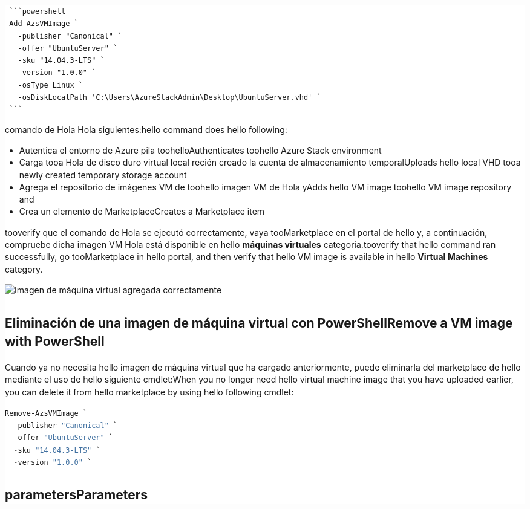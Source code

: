      ```powershell
     Add-AzsVMImage `
       -publisher "Canonical" `
       -offer "UbuntuServer" `
       -sku "14.04.3-LTS" `
       -version "1.0.0" `
       -osType Linux `
       -osDiskLocalPath 'C:\Users\AzureStackAdmin\Desktop\UbuntuServer.vhd' `
     ```

<span data-ttu-id="42e96-127">comando de Hola Hola siguientes:</span><span class="sxs-lookup"><span data-stu-id="42e96-127">hello command does hello following:</span></span>

* <span data-ttu-id="42e96-128">Autentica el entorno de Azure pila toohello</span><span class="sxs-lookup"><span data-stu-id="42e96-128">Authenticates toohello Azure Stack environment</span></span>
* <span data-ttu-id="42e96-129">Carga tooa Hola de disco duro virtual local recién creado la cuenta de almacenamiento temporal</span><span class="sxs-lookup"><span data-stu-id="42e96-129">Uploads hello local VHD tooa newly created temporary storage account</span></span>
* <span data-ttu-id="42e96-130">Agrega el repositorio de imágenes VM de toohello imagen VM de Hola y</span><span class="sxs-lookup"><span data-stu-id="42e96-130">Adds hello VM image toohello VM image repository and</span></span>
* <span data-ttu-id="42e96-131">Crea un elemento de Marketplace</span><span class="sxs-lookup"><span data-stu-id="42e96-131">Creates a Marketplace item</span></span>

<span data-ttu-id="42e96-132">tooverify que el comando de Hola se ejecutó correctamente, vaya tooMarketplace en el portal de hello y, a continuación, compruebe dicha imagen VM Hola está disponible en hello **máquinas virtuales** categoría.</span><span class="sxs-lookup"><span data-stu-id="42e96-132">tooverify that hello command ran successfully, go tooMarketplace in hello portal, and then verify that hello VM image is available in hello **Virtual Machines** category.</span></span>

![Imagen de máquina virtual agregada correctamente](./media/azure-stack-add-vm-image/image5.PNG) 

## <a name="remove-a-vm-image-with-powershell"></a><span data-ttu-id="42e96-134">Eliminación de una imagen de máquina virtual con PowerShell</span><span class="sxs-lookup"><span data-stu-id="42e96-134">Remove a VM image with PowerShell</span></span>

<span data-ttu-id="42e96-135">Cuando ya no necesita hello imagen de máquina virtual que ha cargado anteriormente, puede eliminarla del marketplace de hello mediante el uso de hello siguiente cmdlet:</span><span class="sxs-lookup"><span data-stu-id="42e96-135">When you no longer need hello virtual machine image that you have uploaded earlier, you can delete it from hello marketplace by using hello following cmdlet:</span></span>

```powershell
Remove-AzsVMImage `
  -publisher "Canonical" `
  -offer "UbuntuServer" `
  -sku "14.04.3-LTS" `
  -version "1.0.0" `
```

## <a name="parameters"></a><span data-ttu-id="42e96-136">parameters</span><span class="sxs-lookup"><span data-stu-id="42e96-136">Parameters</span></span>
